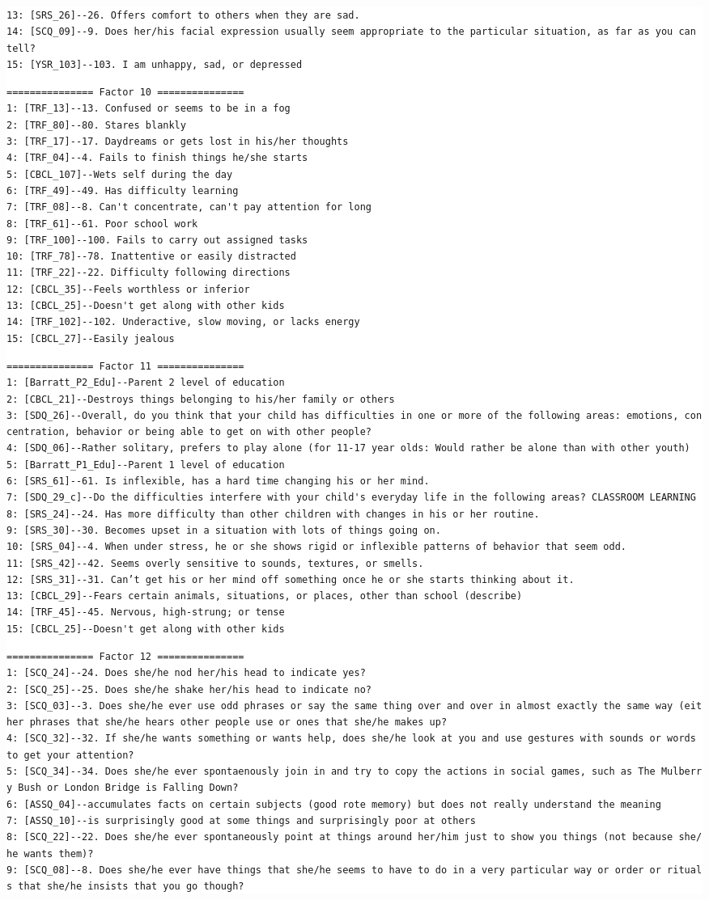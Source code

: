 ```
13: [SRS_26]--26. Offers comfort to others when they are sad.
14: [SCQ_09]--9. Does her/his facial expression usually seem appropriate to the particular situation, as far as you can tell?
15: [YSR_103]--103. I am unhappy, sad, or depressed
```

```
=============== Factor 10 ===============
1: [TRF_13]--13. Confused or seems to be in a fog
2: [TRF_80]--80. Stares blankly
3: [TRF_17]--17. Daydreams or gets lost in his/her thoughts
4: [TRF_04]--4. Fails to finish things he/she starts
5: [CBCL_107]--Wets self during the day
6: [TRF_49]--49. Has difficulty learning
7: [TRF_08]--8. Can't concentrate, can't pay attention for long
8: [TRF_61]--61. Poor school work
9: [TRF_100]--100. Fails to carry out assigned tasks
10: [TRF_78]--78. Inattentive or easily distracted
11: [TRF_22]--22. Difficulty following directions
12: [CBCL_35]--Feels worthless or inferior
13: [CBCL_25]--Doesn't get along with other kids
14: [TRF_102]--102. Underactive, slow moving, or lacks energy
15: [CBCL_27]--Easily jealous
```

```
=============== Factor 11 ===============
1: [Barratt_P2_Edu]--Parent 2 level of education
2: [CBCL_21]--Destroys things belonging to his/her family or others
3: [SDQ_26]--Overall, do you think that your child has difficulties in one or more of the following areas: emotions, concentration, behavior or being able to get on with other people?
4: [SDQ_06]--Rather solitary, prefers to play alone (for 11-17 year olds: Would rather be alone than with other youth)
5: [Barratt_P1_Edu]--Parent 1 level of education
6: [SRS_61]--61. Is inflexible, has a hard time changing his or her mind.
7: [SDQ_29_c]--Do the difficulties interfere with your child's everyday life in the following areas? CLASSROOM LEARNING
8: [SRS_24]--24. Has more difficulty than other children with changes in his or her routine.
9: [SRS_30]--30. Becomes upset in a situation with lots of things going on.
10: [SRS_04]--4. When under stress, he or she shows rigid or inflexible patterns of behavior that seem odd.
11: [SRS_42]--42. Seems overly sensitive to sounds, textures, or smells.
12: [SRS_31]--31. Can’t get his or her mind off something once he or she starts thinking about it.
13: [CBCL_29]--Fears certain animals, situations, or places, other than school (describe)
14: [TRF_45]--45. Nervous, high-strung; or tense
15: [CBCL_25]--Doesn't get along with other kids
```

```
=============== Factor 12 ===============
1: [SCQ_24]--24. Does she/he nod her/his head to indicate yes?
2: [SCQ_25]--25. Does she/he shake her/his head to indicate no?
3: [SCQ_03]--3. Does she/he ever use odd phrases or say the same thing over and over in almost exactly the same way (either phrases that she/he hears other people use or ones that she/he makes up?
4: [SCQ_32]--32. If she/he wants something or wants help, does she/he look at you and use gestures with sounds or words to get your attention?
5: [SCQ_34]--34. Does she/he ever spontaenously join in and try to copy the actions in social games, such as The Mulberry Bush or London Bridge is Falling Down?
6: [ASSQ_04]--accumulates facts on certain subjects (good rote memory) but does not really understand the meaning
7: [ASSQ_10]--is surprisingly good at some things and surprisingly poor at others
8: [SCQ_22]--22. Does she/he ever spontaneously point at things around her/him just to show you things (not because she/he wants them)?
9: [SCQ_08]--8. Does she/he ever have things that she/he seems to have to do in a very particular way or order or rituals that she/he insists that you go though?
```